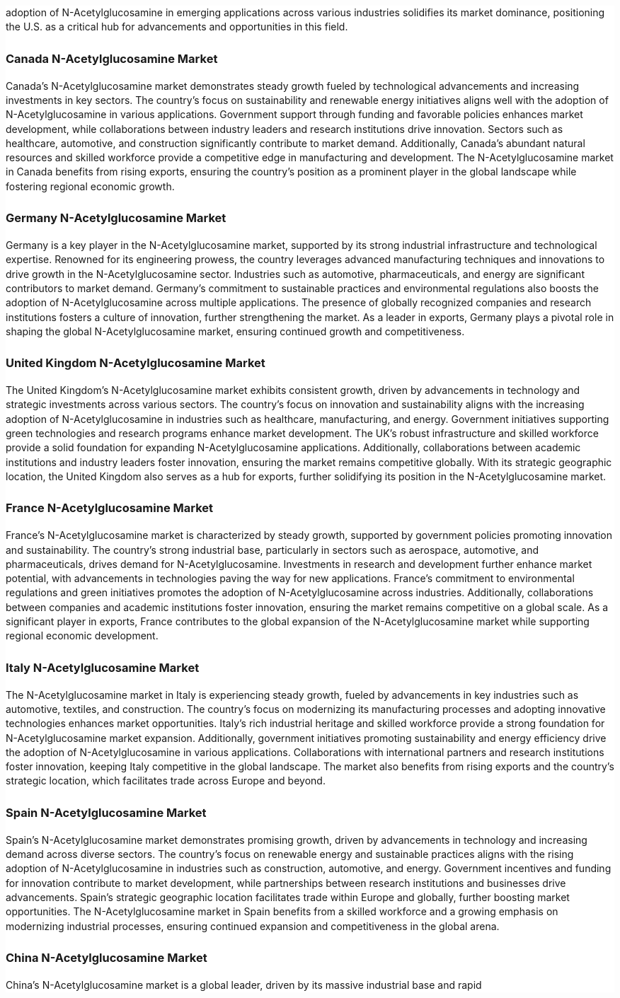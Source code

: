 adoption of N-Acetylglucosamine in emerging applications across various industries solidifies its market dominance, positioning the U.S. as a critical hub for advancements and opportunities in this field.</p><h3>Canada N-Acetylglucosamine Market</h3><p>Canada&rsquo;s N-Acetylglucosamine market demonstrates steady growth fueled by technological advancements and increasing investments in key sectors. The country&rsquo;s focus on sustainability and renewable energy initiatives aligns well with the adoption of N-Acetylglucosamine in various applications. Government support through funding and favorable policies enhances market development, while collaborations between industry leaders and research institutions drive innovation. Sectors such as healthcare, automotive, and construction significantly contribute to market demand. Additionally, Canada&rsquo;s abundant natural resources and skilled workforce provide a competitive edge in manufacturing and development. The N-Acetylglucosamine market in Canada benefits from rising exports, ensuring the country&rsquo;s position as a prominent player in the global landscape while fostering regional economic growth.</p><h3>Germany N-Acetylglucosamine Market</h3><p>Germany is a key player in the N-Acetylglucosamine market, supported by its strong industrial infrastructure and technological expertise. Renowned for its engineering prowess, the country leverages advanced manufacturing techniques and innovations to drive growth in the N-Acetylglucosamine sector. Industries such as automotive, pharmaceuticals, and energy are significant contributors to market demand. Germany&rsquo;s commitment to sustainable practices and environmental regulations also boosts the adoption of N-Acetylglucosamine across multiple applications. The presence of globally recognized companies and research institutions fosters a culture of innovation, further strengthening the market. As a leader in exports, Germany plays a pivotal role in shaping the global N-Acetylglucosamine market, ensuring continued growth and competitiveness.</p><h3>United Kingdom N-Acetylglucosamine Market</h3><p>The United Kingdom&rsquo;s N-Acetylglucosamine market exhibits consistent growth, driven by advancements in technology and strategic investments across various sectors. The country&rsquo;s focus on innovation and sustainability aligns with the increasing adoption of N-Acetylglucosamine in industries such as healthcare, manufacturing, and energy. Government initiatives supporting green technologies and research programs enhance market development. The UK&rsquo;s robust infrastructure and skilled workforce provide a solid foundation for expanding N-Acetylglucosamine applications. Additionally, collaborations between academic institutions and industry leaders foster innovation, ensuring the market remains competitive globally. With its strategic geographic location, the United Kingdom also serves as a hub for exports, further solidifying its position in the N-Acetylglucosamine market.</p><h3>France N-Acetylglucosamine Market</h3><p>France&rsquo;s N-Acetylglucosamine market is characterized by steady growth, supported by government policies promoting innovation and sustainability. The country&rsquo;s strong industrial base, particularly in sectors such as aerospace, automotive, and pharmaceuticals, drives demand for N-Acetylglucosamine. Investments in research and development further enhance market potential, with advancements in technologies paving the way for new applications. France&rsquo;s commitment to environmental regulations and green initiatives promotes the adoption of N-Acetylglucosamine across industries. Additionally, collaborations between companies and academic institutions foster innovation, ensuring the market remains competitive on a global scale. As a significant player in exports, France contributes to the global expansion of the N-Acetylglucosamine market while supporting regional economic development.</p><h3>Italy N-Acetylglucosamine Market</h3><p>The N-Acetylglucosamine market in Italy is experiencing steady growth, fueled by advancements in key industries such as automotive, textiles, and construction. The country&rsquo;s focus on modernizing its manufacturing processes and adopting innovative technologies enhances market opportunities. Italy&rsquo;s rich industrial heritage and skilled workforce provide a strong foundation for N-Acetylglucosamine market expansion. Additionally, government initiatives promoting sustainability and energy efficiency drive the adoption of N-Acetylglucosamine in various applications. Collaborations with international partners and research institutions foster innovation, keeping Italy competitive in the global landscape. The market also benefits from rising exports and the country&rsquo;s strategic location, which facilitates trade across Europe and beyond.</p><h3>Spain N-Acetylglucosamine Market</h3><p>Spain&rsquo;s N-Acetylglucosamine market demonstrates promising growth, driven by advancements in technology and increasing demand across diverse sectors. The country&rsquo;s focus on renewable energy and sustainable practices aligns with the rising adoption of N-Acetylglucosamine in industries such as construction, automotive, and energy. Government incentives and funding for innovation contribute to market development, while partnerships between research institutions and businesses drive advancements. Spain&rsquo;s strategic geographic location facilitates trade within Europe and globally, further boosting market opportunities. The N-Acetylglucosamine market in Spain benefits from a skilled workforce and a growing emphasis on modernizing industrial processes, ensuring continued expansion and competitiveness in the global arena.</p><h3>China N-Acetylglucosamine Market</h3><p>China&rsquo;s N-Acetylglucosamine market is a global leader, driven by its massive industrial base and rapid